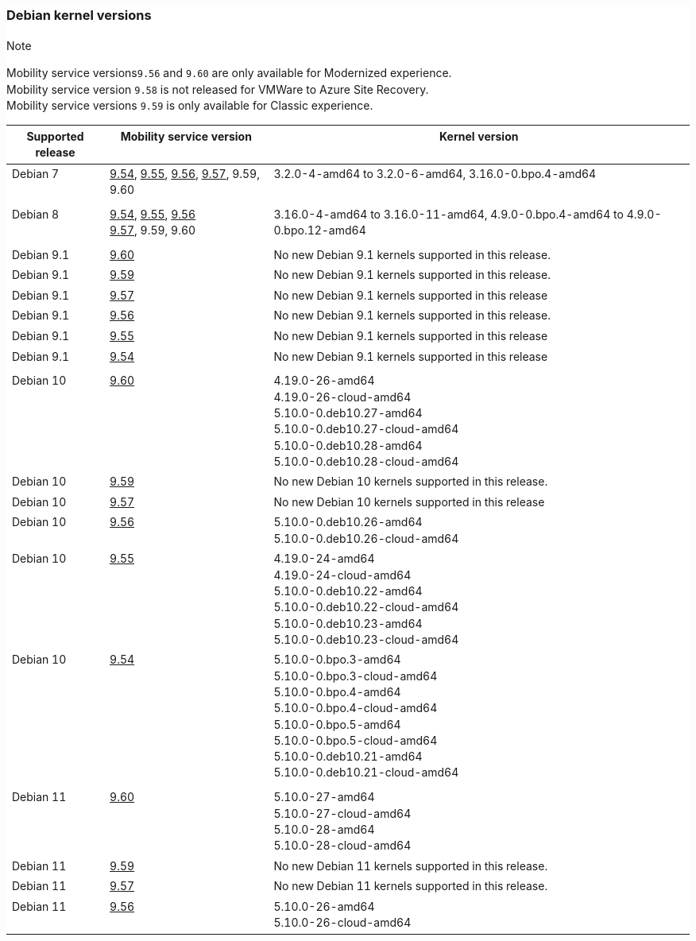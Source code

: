 
### Debian kernel versions

> [!NOTE]
> Mobility service versions`9.56` and `9.60` are only available for Modernized experience. <br>
> Mobility service version `9.58` is not released for VMWare to Azure Site Recovery. <br>
> Mobility service versions `9.59` is only available for Classic experience. 

**Supported release** | **Mobility service version** | **Kernel version** |
--- | --- | --- |
Debian 7 | [9.54](https://support.microsoft.com/topic/update-rollup-67-for-azure-site-recovery-9fa97dbb-4539-4b6c-a0f8-c733875a119f), [9.55](https://support.microsoft.com/topic/update-rollup-68-for-azure-site-recovery-a81c2d22-792b-4cde-bae5-dc7df93a7810), [9.56](https://support.microsoft.com/topic/update-rollup-69-for-azure-site-recovery-kb5033791-a41c2400-0079-4f93-b4a4-366660d0a30d), [9.57](https://support.microsoft.com/topic/e94901f6-7624-4bb4-8d43-12483d2e1d50), 9.59, 9.60 | 3.2.0-4-amd64 to 3.2.0-6-amd64, 3.16.0-0.bpo.4-amd64 |
|||
Debian 8 | [9.54](https://support.microsoft.com/topic/update-rollup-67-for-azure-site-recovery-9fa97dbb-4539-4b6c-a0f8-c733875a119f), [9.55](https://support.microsoft.com/topic/update-rollup-68-for-azure-site-recovery-a81c2d22-792b-4cde-bae5-dc7df93a7810), [9.56](https://support.microsoft.com/topic/update-rollup-69-for-azure-site-recovery-kb5033791-a41c2400-0079-4f93-b4a4-366660d0a30d) <br> [9.57](https://support.microsoft.com/topic/e94901f6-7624-4bb4-8d43-12483d2e1d50), 9.59, 9.60 | 3.16.0-4-amd64 to 3.16.0-11-amd64, 4.9.0-0.bpo.4-amd64 to 4.9.0-0.bpo.12-amd64 |
|||
Debian 9.1 | [9.60]() | No new Debian 9.1 kernels supported in this release. |
Debian 9.1 | [9.59]() | No new Debian 9.1 kernels supported in this release. |
Debian 9.1 | [9.57](https://support.microsoft.com/topic/e94901f6-7624-4bb4-8d43-12483d2e1d50) | No new Debian 9.1 kernels supported in this release|
Debian 9.1 | [9.56](https://support.microsoft.com/topic/update-rollup-69-for-azure-site-recovery-kb5033791-a41c2400-0079-4f93-b4a4-366660d0a30d) | No new Debian 9.1 kernels supported in this release. |
Debian 9.1 | [9.55](https://support.microsoft.com/topic/update-rollup-68-for-azure-site-recovery-a81c2d22-792b-4cde-bae5-dc7df93a7810) | No new Debian 9.1 kernels supported in this release|
Debian 9.1 | [9.54](https://support.microsoft.com/topic/update-rollup-67-for-azure-site-recovery-9fa97dbb-4539-4b6c-a0f8-c733875a119f)| No new Debian 9.1 kernels supported in this release
|||
Debian 10 | [9.60]()| 4.19.0-26-amd64 <br> 4.19.0-26-cloud-amd64 <br> 5.10.0-0.deb10.27-amd64 <br> 5.10.0-0.deb10.27-cloud-amd64 <br> 5.10.0-0.deb10.28-amd64 <br> 5.10.0-0.deb10.28-cloud-amd64  |
Debian 10 | [9.59]() | No new Debian 10 kernels supported in this release. |
Debian 10 | [9.57](https://support.microsoft.com/topic/e94901f6-7624-4bb4-8d43-12483d2e1d50) | No new Debian 10 kernels supported in this release  |
Debian 10 | [9.56](https://support.microsoft.com/topic/update-rollup-69-for-azure-site-recovery-kb5033791-a41c2400-0079-4f93-b4a4-366660d0a30d) | 5.10.0-0.deb10.26-amd64 <br> 5.10.0-0.deb10.26-cloud-amd64  |
Debian 10 | [9.55](https://support.microsoft.com/topic/update-rollup-68-for-azure-site-recovery-a81c2d22-792b-4cde-bae5-dc7df93a7810) | 4.19.0-24-amd64 <br> 4.19.0-24-cloud-amd64 <br> 5.10.0-0.deb10.22-amd64 <br> 5.10.0-0.deb10.22-cloud-amd64 <br> 5.10.0-0.deb10.23-amd64 <br> 5.10.0-0.deb10.23-cloud-amd64 |
Debian 10 | [9.54](https://support.microsoft.com/topic/update-rollup-67-for-azure-site-recovery-9fa97dbb-4539-4b6c-a0f8-c733875a119f)| 5.10.0-0.bpo.3-amd64 <br> 5.10.0-0.bpo.3-cloud-amd64 <br> 5.10.0-0.bpo.4-amd64 <br> 5.10.0-0.bpo.4-cloud-amd64 <br> 5.10.0-0.bpo.5-amd64 <br> 5.10.0-0.bpo.5-cloud-amd64 <br> 5.10.0-0.deb10.21-amd64 <br> 5.10.0-0.deb10.21-cloud-amd64 |
|||
Debian 11 | [9.60]() | 5.10.0-27-amd64 <br> 5.10.0-27-cloud-amd64 <br> 5.10.0-28-amd64 <br> 5.10.0-28-cloud-amd64 |
Debian 11 | [9.59]() | No new Debian 11 kernels supported in this release. |
Debian 11 | [9.57](https://support.microsoft.com/topic/e94901f6-7624-4bb4-8d43-12483d2e1d50) | No new Debian 11 kernels supported in this release. |
Debian 11 | [9.56](https://support.microsoft.com/topic/update-rollup-69-for-azure-site-recovery-kb5033791-a41c2400-0079-4f93-b4a4-366660d0a30d) | 5.10.0-26-amd64 <br> 5.10.0-26-cloud-amd64 |

[9.32 UR]: https://support.microsoft.com/en-in/help/4538187/update-rollup-44-for-azure-site-recovery
[9.31 UR]: https://support.microsoft.com/en-in/help/4537047/update-rollup-43-for-azure-site-recovery
[9.30 UR]: https://support.microsoft.com/en-in/help/4531426/update-rollup-42-for-azure-site-recovery
[9.29 UR]: https://support.microsoft.com/en-in/help/4528026/update-rollup-41-for-azure-site-recovery
[9.28 UR]: https://support.microsoft.com/en-in/help/4521530/update-rollup-40-for-azure-site-recovery
[9.27 UR]: https://support.microsoft.com/en-in/help/4517283/update-rollup-39-for-azure-site-recovery
[9.26 UR]: https://support.microsoft.com/en-in/help/4513507/update-rollup-38-for-azure-site-recovery
[9.25 UR]: https://support.microsoft.com/en-in/help/4508614/update-rollup-37-for-azure-site-recovery
[9.24 UR]: https://support.microsoft.com/en-in/help/4503156
[9.23 UR]: https://support.microsoft.com/en-in/help/4494485/update-rollup-35-for-azure-site-recovery
[9.22 UR]: https://support.microsoft.com/help/4489582/update-rollup-33-for-azure-site-recovery
[9.21 UR]: https://support.microsoft.com/help/4485985/update-rollup-32-for-azure-site-recovery
[9.20 UR]: https://support.microsoft.com/help/4478871/update-rollup-31-for-azure-site-recovery
[9.19 UR]: https://support.microsoft.com/help/4468181/azure-site-recovery-update-rollup-30
[9.18 UR]: https://support.microsoft.com/help/4466466/update-rollup-29-for-azure-site-recovery